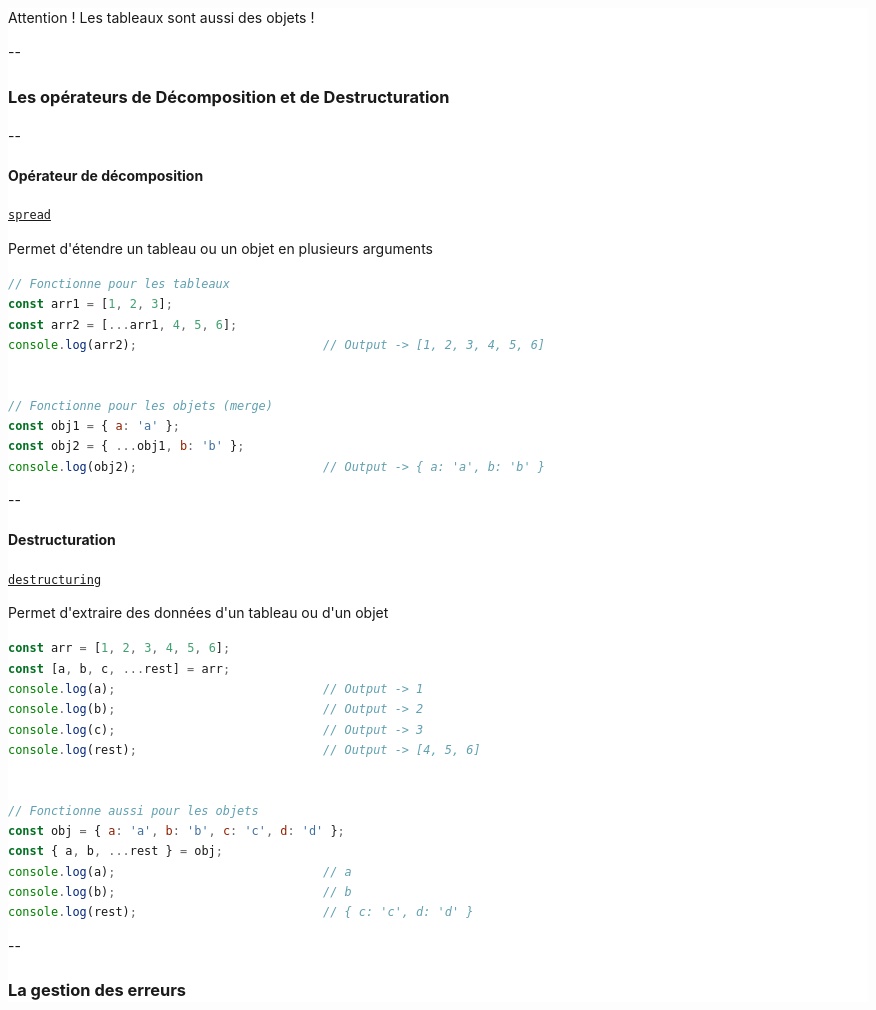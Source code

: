 Attention ! Les tableaux sont aussi des objets !

--

### Les opérateurs de Décomposition et de Destructuration

--

#### Opérateur de décomposition
[`spread`](https://developer.mozilla.org/fr/docs/Web/JavaScript/Reference/Op%C3%A9rateurs/Syntaxe_d%C3%A9composition)

Permet d'étendre un tableau ou un objet en plusieurs arguments

```javascript
// Fonctionne pour les tableaux
const arr1 = [1, 2, 3];
const arr2 = [...arr1, 4, 5, 6];
console.log(arr2);                          // Output -> [1, 2, 3, 4, 5, 6]


// Fonctionne pour les objets (merge)
const obj1 = { a: 'a' };
const obj2 = { ...obj1, b: 'b' };
console.log(obj2);                          // Output -> { a: 'a', b: 'b' }
```

--

#### Destructuration
[`destructuring`](https://developer.mozilla.org/fr/docs/Web/JavaScript/Reference/Op%C3%A9rateurs/Affecter_par_d%C3%A9composition)

Permet d'extraire des données d'un tableau ou d'un objet

```javascript
const arr = [1, 2, 3, 4, 5, 6];
const [a, b, c, ...rest] = arr;
console.log(a);                             // Output -> 1
console.log(b);                             // Output -> 2
console.log(c);                             // Output -> 3
console.log(rest);                          // Output -> [4, 5, 6]


// Fonctionne aussi pour les objets
const obj = { a: 'a', b: 'b', c: 'c', d: 'd' };
const { a, b, ...rest } = obj;
console.log(a);                             // a
console.log(b);                             // b
console.log(rest);                          // { c: 'c', d: 'd' }
```

--

### La gestion des erreurs
